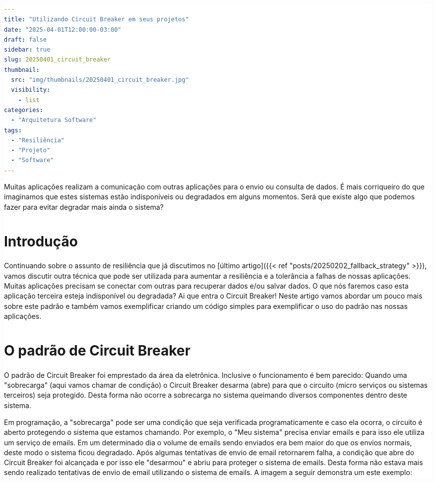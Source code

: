 ```yaml
---
title: "Utilizando Circuit Breaker em seus projetos"
date: "2025-04-01T12:00:00-03:00"
draft: false
sidebar: true
slug: 20250401_circuit_breaker
thumbnail:
  src: "img/thumbnails/20250401_circuit_breaker.jpg"
  visibility:
    - list
categories:
  - "Arquitetura Software"
tags:
  - "Resiliência"
  - "Projeto"
  - "Software"
---
```


Muitas aplicações realizam a comunicação com outras aplicações para o envio ou consulta de dados. É mais corriqueiro do que imaginamos que estes sistemas estão indisponíveis ou degradados em alguns momentos. Será que existe algo que podemos fazer para evitar degradar mais ainda o sistema?




# Introdução

Continuando sobre o assunto de resiliência que já discutimos no [último artigo]({{< ref "posts/20250202_fallback_strategy" >}}), vamos discutir outra técnica que pode ser utilizada para aumentar a resiliência e a tolerância a falhas de nossas aplicações. Muitas aplicações precisam se conectar com outras para recuperar dados e/ou salvar dados. O que nós faremos caso esta aplicação terceira esteja indisponível ou degradada? Ai que entra o Circuit Breaker! Neste artigo vamos abordar um pouco mais sobre este padrão e também vamos exemplificar criando um código simples para exemplificar o uso do padrão nas nossas aplicações.

# O padrão de Circuit Breaker

O padrão de Circuit Breaker foi emprestado da área da eletrônica. Inclusive o funcionamento é bem parecido: Quando uma "sobrecarga" (aqui vamos chamar de condição) o Circuit Breaker desarma (abre) para que o circuito (micro serviços ou sistemas terceiros) seja protegido. Desta forma não ocorre a sobrecarga no sistema queimando diversos componentes dentro deste sistema.

Em programação, a "sobrecarga" pode ser uma condição que seja verificada programaticamente e caso ela ocorra, o circuito é aberto protegendo o sistema que estamos chamando. Por exemplo, o "Meu sistema" precisa enviar emails e para isso ele utiliza um serviço de emails. Em um determinado dia o volume de emails sendo enviados era bem maior do que os envios normais, deste modo o sistema ficou degradado. Após algumas tentativas de envio de email retornarem falha, a condição que abre do Circuit Breaker foi alcançada e por isso ele "desarmou" e abriu para proteger o sistema de emails. Desta forma não estava mais sendo realizado tentativas de envio de email utilizando o sistema de emails. A imagem a seguir demonstra um este exemplo:
